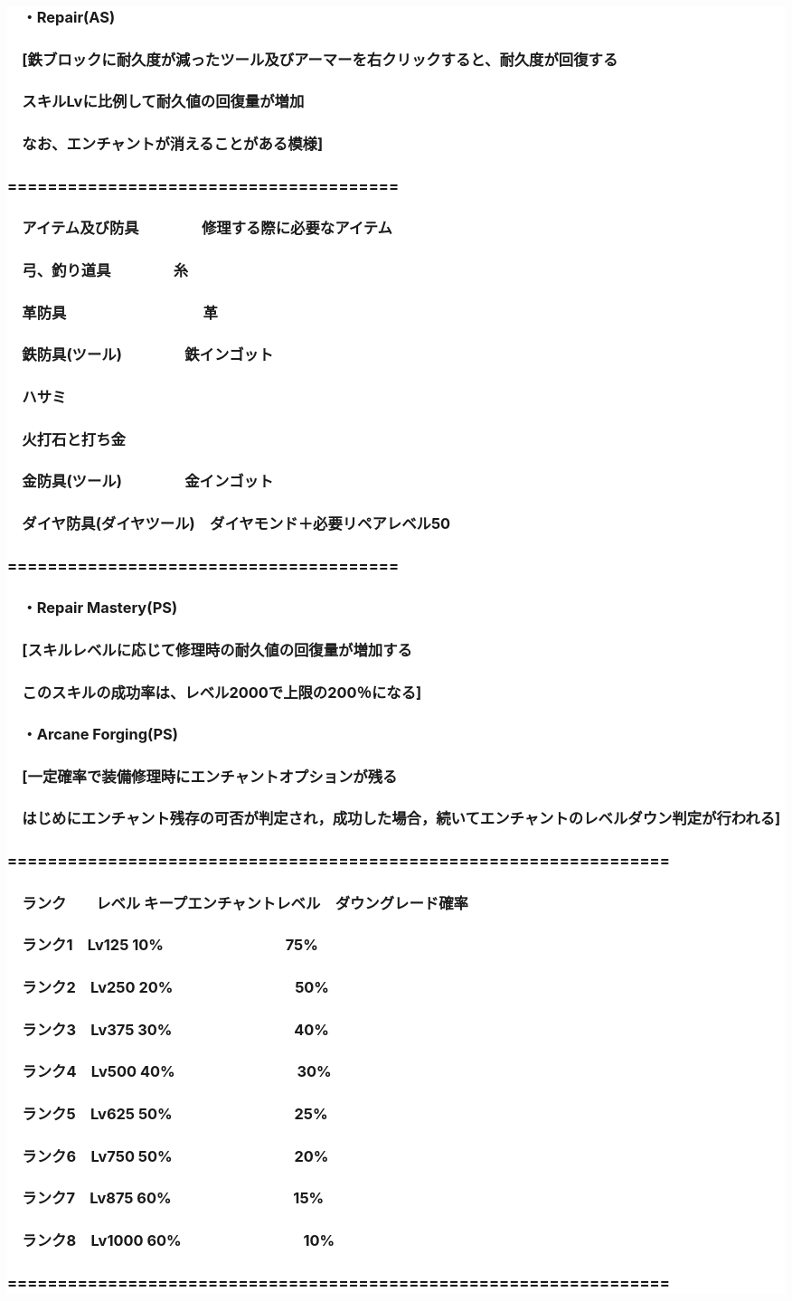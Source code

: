 ### 　・Repair(AS)
### 　[鉄ブロックに耐久度が減ったツール及びアーマーを右クリックすると、耐久度が回復する
### 　スキルLvに比例して耐久値の回復量が増加
### 　なお、エンチャントが消えることがある模様]
### =======================================
### 　アイテム及び防具	　　　　修理する際に必要なアイテム
### 　弓、釣り道具	　　　　糸
### 　革防具	　　　　　　　　　革
### 　鉄防具(ツール)	　　　　鉄インゴット
### 　ハサミ
### 　火打石と打ち金
### 　金防具(ツール)	　　　　金インゴット
### 　ダイヤ防具(ダイヤツール)　ダイヤモンド＋必要リペアレベル50
### =======================================

### 　・Repair Mastery(PS)
### 　[スキルレベルに応じて修理時の耐久値の回復量が増加する
### 　このスキルの成功率は、レベル2000で上限の200％になる]

### 　・Arcane Forging(PS)
### 　[一定確率で装備修理時にエンチャントオプションが残る
### 　はじめにエンチャント残存の可否が判定され，成功した場合，続いてエンチャントのレベルダウン判定が行われる]
### ==================================================================
### 　ランク　　レベル	キープエンチャントレベル　ダウングレード確率
### 　ランク1　Lv125	10%	　　　　　　　　75%
### 　ランク2　Lv250	20%	　　　　　　　　50%
### 　ランク3　Lv375	30%	　　　　　　　　40%
### 　ランク4　Lv500	40%	　　　　　　　　30%
### 　ランク5　Lv625	50%	　　　　　　　　25%
### 　ランク6　Lv750	50%	　　　　　　　　20%
### 　ランク7　Lv875	60%	　　　　　　　　15%
### 　ランク8　Lv1000	60%	　　　　　　　　10%
### ==================================================================
